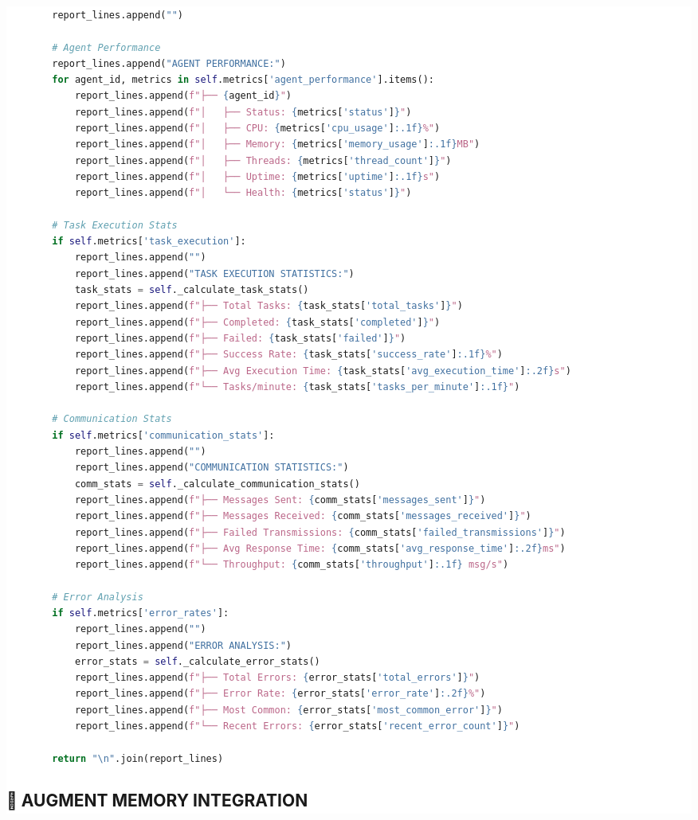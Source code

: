 ```python
        report_lines.append("")
        
        # Agent Performance
        report_lines.append("AGENT PERFORMANCE:")
        for agent_id, metrics in self.metrics['agent_performance'].items():
            report_lines.append(f"├── {agent_id}")
            report_lines.append(f"│   ├── Status: {metrics['status']}")
            report_lines.append(f"│   ├── CPU: {metrics['cpu_usage']:.1f}%")
            report_lines.append(f"│   ├── Memory: {metrics['memory_usage']:.1f}MB")
            report_lines.append(f"│   ├── Threads: {metrics['thread_count']}")
            report_lines.append(f"│   ├── Uptime: {metrics['uptime']:.1f}s")
            report_lines.append(f"│   └── Health: {metrics['status']}")
        
        # Task Execution Stats
        if self.metrics['task_execution']:
            report_lines.append("")
            report_lines.append("TASK EXECUTION STATISTICS:")
            task_stats = self._calculate_task_stats()
            report_lines.append(f"├── Total Tasks: {task_stats['total_tasks']}")
            report_lines.append(f"├── Completed: {task_stats['completed']}")
            report_lines.append(f"├── Failed: {task_stats['failed']}")
            report_lines.append(f"├── Success Rate: {task_stats['success_rate']:.1f}%")
            report_lines.append(f"├── Avg Execution Time: {task_stats['avg_execution_time']:.2f}s")
            report_lines.append(f"└── Tasks/minute: {task_stats['tasks_per_minute']:.1f}")
        
        # Communication Stats
        if self.metrics['communication_stats']:
            report_lines.append("")
            report_lines.append("COMMUNICATION STATISTICS:")
            comm_stats = self._calculate_communication_stats()
            report_lines.append(f"├── Messages Sent: {comm_stats['messages_sent']}")
            report_lines.append(f"├── Messages Received: {comm_stats['messages_received']}")
            report_lines.append(f"├── Failed Transmissions: {comm_stats['failed_transmissions']}")
            report_lines.append(f"├── Avg Response Time: {comm_stats['avg_response_time']:.2f}ms")
            report_lines.append(f"└── Throughput: {comm_stats['throughput']:.1f} msg/s")
        
        # Error Analysis
        if self.metrics['error_rates']:
            report_lines.append("")
            report_lines.append("ERROR ANALYSIS:")
            error_stats = self._calculate_error_stats()
            report_lines.append(f"├── Total Errors: {error_stats['total_errors']}")
            report_lines.append(f"├── Error Rate: {error_stats['error_rate']:.2f}%")
            report_lines.append(f"├── Most Common: {error_stats['most_common_error']}")
            report_lines.append(f"└── Recent Errors: {error_stats['recent_error_count']}")
        
        return "\n".join(report_lines)
```

## 🧠 **AUGMENT MEMORY INTEGRATION**
